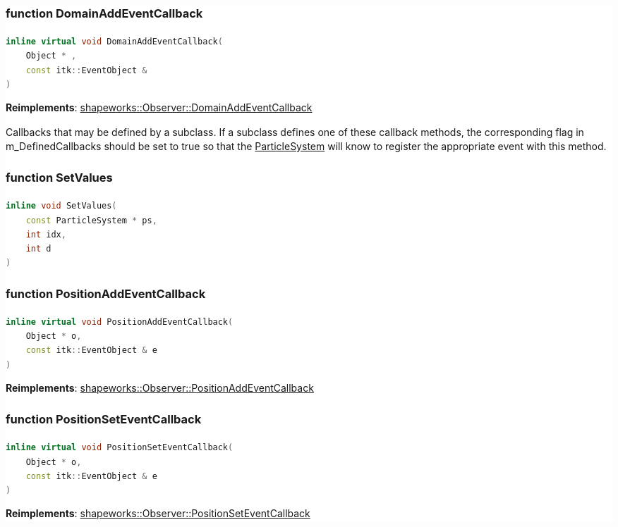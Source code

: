 
### function DomainAddEventCallback

```cpp
inline virtual void DomainAddEventCallback(
    Object * ,
    const itk::EventObject & 
)
```


**Reimplements**: [shapeworks::Observer::DomainAddEventCallback](../Classes/classshapeworks_1_1Observer.md#function-domainaddeventcallback)


Callbacks that may be defined by a subclass. If a subclass defines one of these callback methods, the corresponding flag in m_DefinedCallbacks should be set to true so that the [ParticleSystem](../Classes/classshapeworks_1_1ParticleSystem.md) will know to register the appropriate event with this method. 


### function SetValues

```cpp
inline void SetValues(
    const ParticleSystem * ps,
    int idx,
    int d
)
```


### function PositionAddEventCallback

```cpp
inline virtual void PositionAddEventCallback(
    Object * o,
    const itk::EventObject & e
)
```


**Reimplements**: [shapeworks::Observer::PositionAddEventCallback](../Classes/classshapeworks_1_1Observer.md#function-positionaddeventcallback)


### function PositionSetEventCallback

```cpp
inline virtual void PositionSetEventCallback(
    Object * o,
    const itk::EventObject & e
)
```


**Reimplements**: [shapeworks::Observer::PositionSetEventCallback](../Classes/classshapeworks_1_1Observer.md#function-positionseteventcallback)
